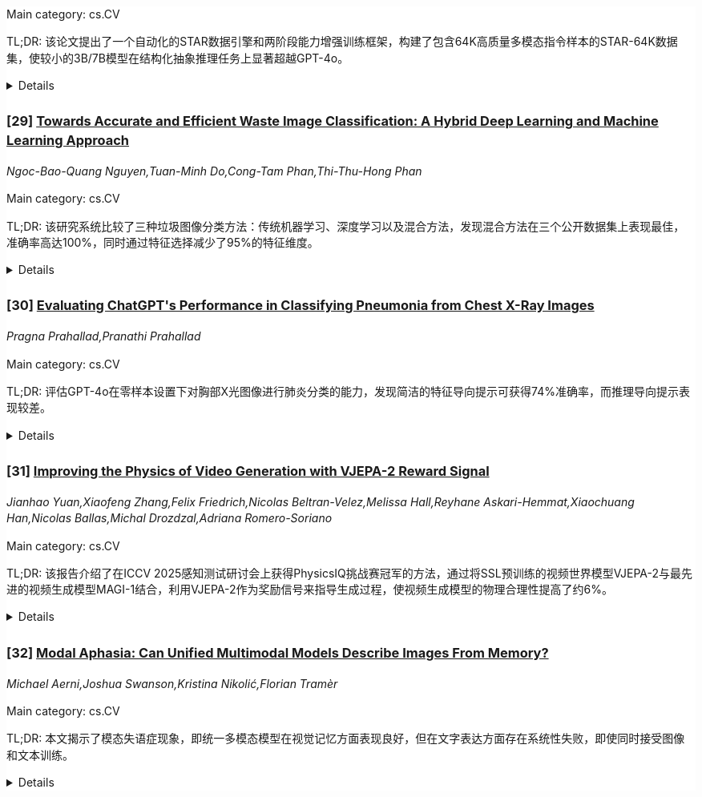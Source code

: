 Main category: cs.CV

TL;DR: 该论文提出了一个自动化的STAR数据引擎和两阶段能力增强训练框架，构建了包含64K高质量多模态指令样本的STAR-64K数据集，使较小的3B/7B模型在结构化抽象推理任务上显著超越GPT-4o。


<details><summary>Details</summary></details>


### [29] [Towards Accurate and Efficient Waste Image Classification: A Hybrid Deep Learning and Machine Learning Approach](https://arxiv.org/abs/2510.21833)
*Ngoc-Bao-Quang Nguyen,Tuan-Minh Do,Cong-Tam Phan,Thi-Thu-Hong Phan*

Main category: cs.CV

TL;DR: 该研究系统比较了三种垃圾图像分类方法：传统机器学习、深度学习以及混合方法，发现混合方法在三个公开数据集上表现最佳，准确率高达100%，同时通过特征选择减少了95%的特征维度。


<details><summary>Details</summary></details>


### [30] [Evaluating ChatGPT's Performance in Classifying Pneumonia from Chest X-Ray Images](https://arxiv.org/abs/2510.21839)
*Pragna Prahallad,Pranathi Prahallad*

Main category: cs.CV

TL;DR: 评估GPT-4o在零样本设置下对胸部X光图像进行肺炎分类的能力，发现简洁的特征导向提示可获得74%准确率，而推理导向提示表现较差。


<details><summary>Details</summary></details>


### [31] [Improving the Physics of Video Generation with VJEPA-2 Reward Signal](https://arxiv.org/abs/2510.21840)
*Jianhao Yuan,Xiaofeng Zhang,Felix Friedrich,Nicolas Beltran-Velez,Melissa Hall,Reyhane Askari-Hemmat,Xiaochuang Han,Nicolas Ballas,Michal Drozdzal,Adriana Romero-Soriano*

Main category: cs.CV

TL;DR: 该报告介绍了在ICCV 2025感知测试研讨会上获得PhysicsIQ挑战赛冠军的方法，通过将SSL预训练的视频世界模型VJEPA-2与最先进的视频生成模型MAGI-1结合，利用VJEPA-2作为奖励信号来指导生成过程，使视频生成模型的物理合理性提高了约6%。


<details><summary>Details</summary></details>


### [32] [Modal Aphasia: Can Unified Multimodal Models Describe Images From Memory?](https://arxiv.org/abs/2510.21842)
*Michael Aerni,Joshua Swanson,Kristina Nikolić,Florian Tramèr*

Main category: cs.CV

TL;DR: 本文揭示了模态失语症现象，即统一多模态模型在视觉记忆方面表现良好，但在文字表达方面存在系统性失败，即使同时接受图像和文本训练。


<details><summary>Details</summary></details>

